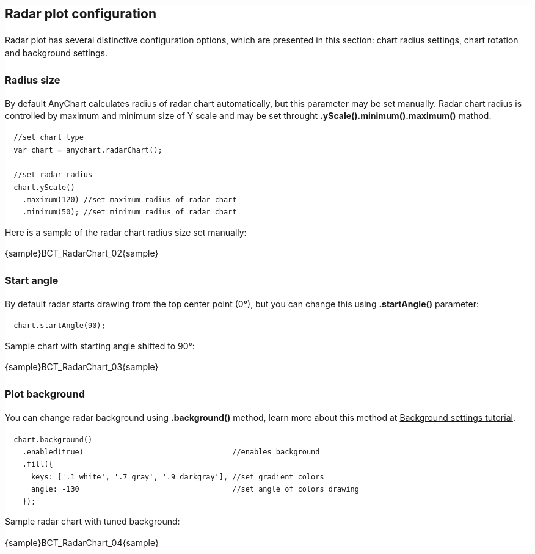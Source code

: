 ## Radar plot configuration

Radar plot has several distinctive configuration options, which are presented in this section: chart radius settings, chart rotation and background settings.

### Radius size

By default AnyChart calculates radius of radar chart automatically, but this parameter may be set manually. Radar chart radius is controlled by maximum and minimum size of Y scale and may be set throught **.yScale().minimum().maximum()** mathod.

```
  //set chart type
  var chart = anychart.radarChart();

  //set radar radius
  chart.yScale()
    .maximum(120) //set maximum radius of radar chart
    .minimum(50); //set minimum radius of radar chart
```

Here is a sample of the radar chart radius size set manually:

{sample}BCT\_RadarChart\_02{sample}

### Start angle

By default radar starts drawing from the top center point (0°), but you can change this using **.startAngle()**
parameter:

```
  chart.startAngle(90);
```

Sample chart with starting angle shifted to 90°:

{sample}BCT\_RadarChart\_03{sample}

### Plot background

You can change radar background using **.background()** method, learn more about this method at [Background settings tutorial](../General_Appearance_Settings/Background).

```
  chart.background()
    .enabled(true)                                  //enables background
    .fill({
      keys: ['.1 white', '.7 gray', '.9 darkgray'], //set gradient colors
      angle: -130                                   //set angle of colors drawing
    });
```

Sample radar chart with tuned background:

{sample}BCT\_RadarChart\_04{sample}
